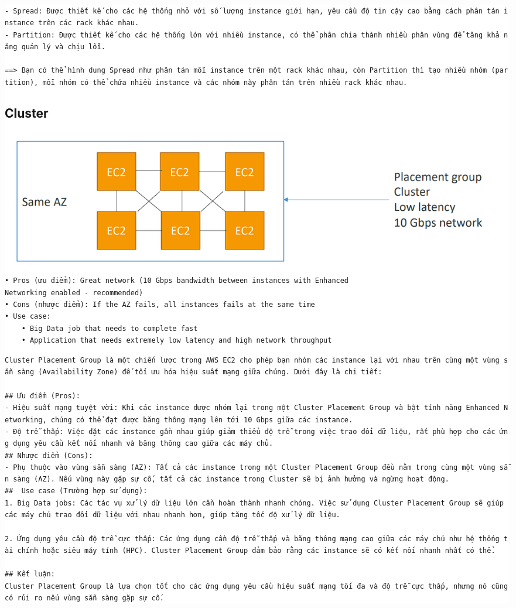 ```
- Spread: Được thiết kế cho các hệ thống nhỏ với số lượng instance giới hạn, yêu cầu độ tin cậy cao bằng cách phân tán instance trên các rack khác nhau.
- Partition: Được thiết kế cho các hệ thống lớn với nhiều instance, có thể phân chia thành nhiều phân vùng để tăng khả năng quản lý và chịu lỗi.

==> Bạn có thể hình dung Spread như phân tán mỗi instance trên một rack khác nhau, còn Partition thì tạo nhiều nhóm (partition), mỗi nhóm có thể chứa nhiều instance và các nhóm này phân tán trên nhiều rack khác nhau.
```

## Cluster

![alt text]({D4AC25DC-29A4-4DDB-9EE8-B272D393FF5D}.png)

```plaintext
• Pros (ưu điểm): Great network (10 Gbps bandwidth between instances with Enhanced
Networking enabled - recommended)
• Cons (nhược điểm): If the AZ fails, all instances fails at the same time
• Use case:
    • Big Data job that needs to complete fast
    • Application that needs extremely low latency and high network throughput
```

```
Cluster Placement Group là một chiến lược trong AWS EC2 cho phép bạn nhóm các instance lại với nhau trên cùng một vùng sẵn sàng (Availability Zone) để tối ưu hóa hiệu suất mạng giữa chúng. Dưới đây là chi tiết:

## Ưu điểm (Pros):
- Hiệu suất mạng tuyệt vời: Khi các instance được nhóm lại trong một Cluster Placement Group và bật tính năng Enhanced Networking, chúng có thể đạt được băng thông mạng lên tới 10 Gbps giữa các instance.
- Độ trễ thấp: Việc đặt các instance gần nhau giúp giảm thiểu độ trễ trong việc trao đổi dữ liệu, rất phù hợp cho các ứng dụng yêu cầu kết nối nhanh và băng thông cao giữa các máy chủ.
## Nhược điểm (Cons):
- Phụ thuộc vào vùng sẵn sàng (AZ): Tất cả các instance trong một Cluster Placement Group đều nằm trong cùng một vùng sẵn sàng (AZ). Nếu vùng này gặp sự cố, tất cả các instance trong Cluster sẽ bị ảnh hưởng và ngừng hoạt động.
##  Use case (Trường hợp sử dụng):
1. Big Data jobs: Các tác vụ xử lý dữ liệu lớn cần hoàn thành nhanh chóng. Việc sử dụng Cluster Placement Group sẽ giúp các máy chủ trao đổi dữ liệu với nhau nhanh hơn, giúp tăng tốc độ xử lý dữ liệu.

2. Ứng dụng yêu cầu độ trễ cực thấp: Các ứng dụng cần độ trễ thấp và băng thông mạng cao giữa các máy chủ như hệ thống tài chính hoặc siêu máy tính (HPC). Cluster Placement Group đảm bảo rằng các instance sẽ có kết nối nhanh nhất có thể.

## Kết luận:
Cluster Placement Group là lựa chọn tốt cho các ứng dụng yêu cầu hiệu suất mạng tối đa và độ trễ cực thấp, nhưng nó cũng có rủi ro nếu vùng sẵn sàng gặp sự cố.
```
